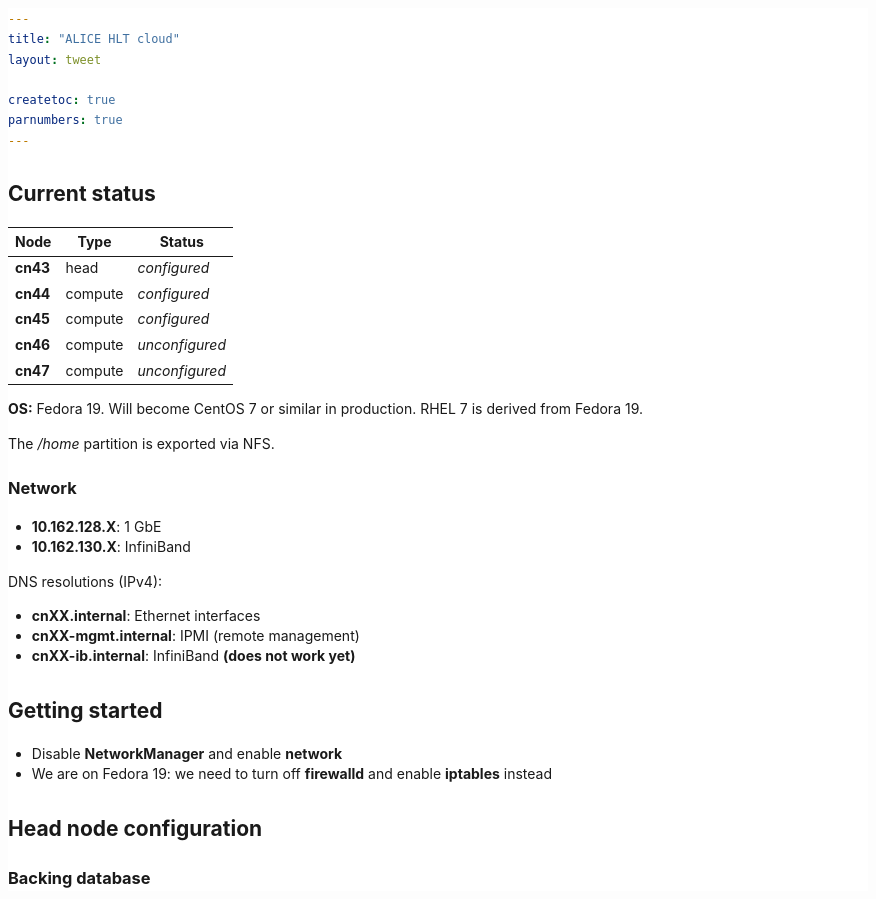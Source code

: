 ```yaml
---
title: "ALICE HLT cloud"
layout: tweet

createtoc: true
parnumbers: true
---
```



Current status
--------------

| Node     | Type    | Status            |
|----------|---------|-------------------|
| **cn43** | head    | *configured*      |
| **cn44** | compute | *configured*      |
| **cn45** | compute | *configured*      |
| **cn46** | compute | *unconfigured*    |
| **cn47** | compute | *unconfigured*    |

**OS:** Fedora 19. Will become CentOS 7 or similar in production.
RHEL 7 is derived from Fedora 19.

The */home* partition is exported via NFS.


### Network

* **10.162.128.X**: 1 GbE
* **10.162.130.X**: InfiniBand

DNS resolutions (IPv4):

* **cnXX.internal**: Ethernet interfaces
* **cnXX-mgmt.internal**: IPMI (remote management)
* **cnXX-ib.internal**: InfiniBand **(does not work yet)**


Getting started
---------------

* Disable **NetworkManager** and enable **network**
* We are on Fedora 19: we need to turn off **firewalld** and enable
  **iptables** instead


Head node configuration
-----------------------


### Backing database
